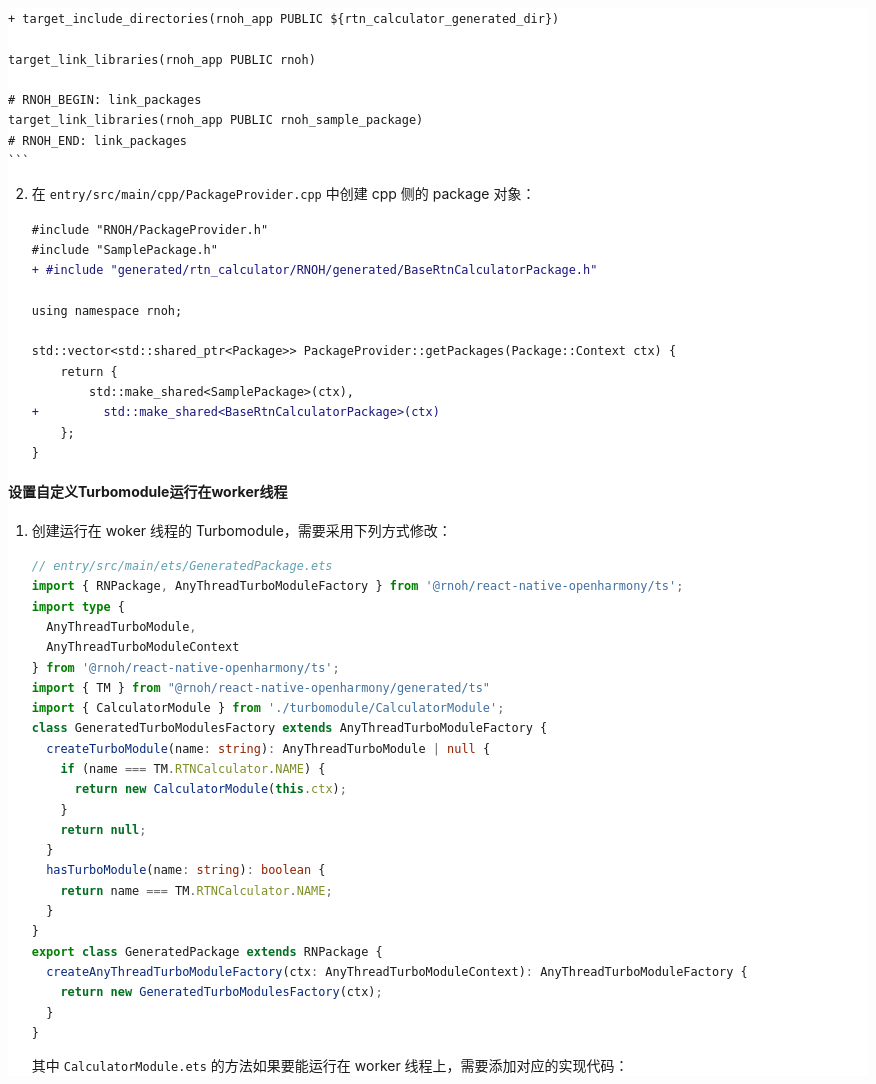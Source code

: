     + target_include_directories(rnoh_app PUBLIC ${rtn_calculator_generated_dir})

    target_link_libraries(rnoh_app PUBLIC rnoh)

    # RNOH_BEGIN: link_packages
    target_link_libraries(rnoh_app PUBLIC rnoh_sample_package)
    # RNOH_END: link_packages
    ```
2. 在 `entry/src/main/cpp/PackageProvider.cpp` 中创建 cpp 侧的 package 对象：
   
    ```diff
    #include "RNOH/PackageProvider.h"
    #include "SamplePackage.h"
    + #include "generated/rtn_calculator/RNOH/generated/BaseRtnCalculatorPackage.h"

    using namespace rnoh;

    std::vector<std::shared_ptr<Package>> PackageProvider::getPackages(Package::Context ctx) {
        return {
            std::make_shared<SamplePackage>(ctx),
    +         std::make_shared<BaseRtnCalculatorPackage>(ctx)
        };
    }
    ```

#### 设置自定义Turbomodule运行在worker线程

1. 创建运行在 woker 线程的 Turbomodule，需要采用下列方式修改：

    ```typescript
    // entry/src/main/ets/GeneratedPackage.ets
    import { RNPackage, AnyThreadTurboModuleFactory } from '@rnoh/react-native-openharmony/ts';
    import type {
      AnyThreadTurboModule,
      AnyThreadTurboModuleContext
    } from '@rnoh/react-native-openharmony/ts';
    import { TM } from "@rnoh/react-native-openharmony/generated/ts"
    import { CalculatorModule } from './turbomodule/CalculatorModule';
    class GeneratedTurboModulesFactory extends AnyThreadTurboModuleFactory {
      createTurboModule(name: string): AnyThreadTurboModule | null {
        if (name === TM.RTNCalculator.NAME) {
          return new CalculatorModule(this.ctx);
        }
        return null;
      }
      hasTurboModule(name: string): boolean {
        return name === TM.RTNCalculator.NAME;
      }
    }
    export class GeneratedPackage extends RNPackage {
      createAnyThreadTurboModuleFactory(ctx: AnyThreadTurboModuleContext): AnyThreadTurboModuleFactory {
        return new GeneratedTurboModulesFactory(ctx);
      }
    }
    ```
    其中 `CalculatorModule.ets` 的方法如果要能运行在 worker 线程上，需要添加对应的实现代码：
